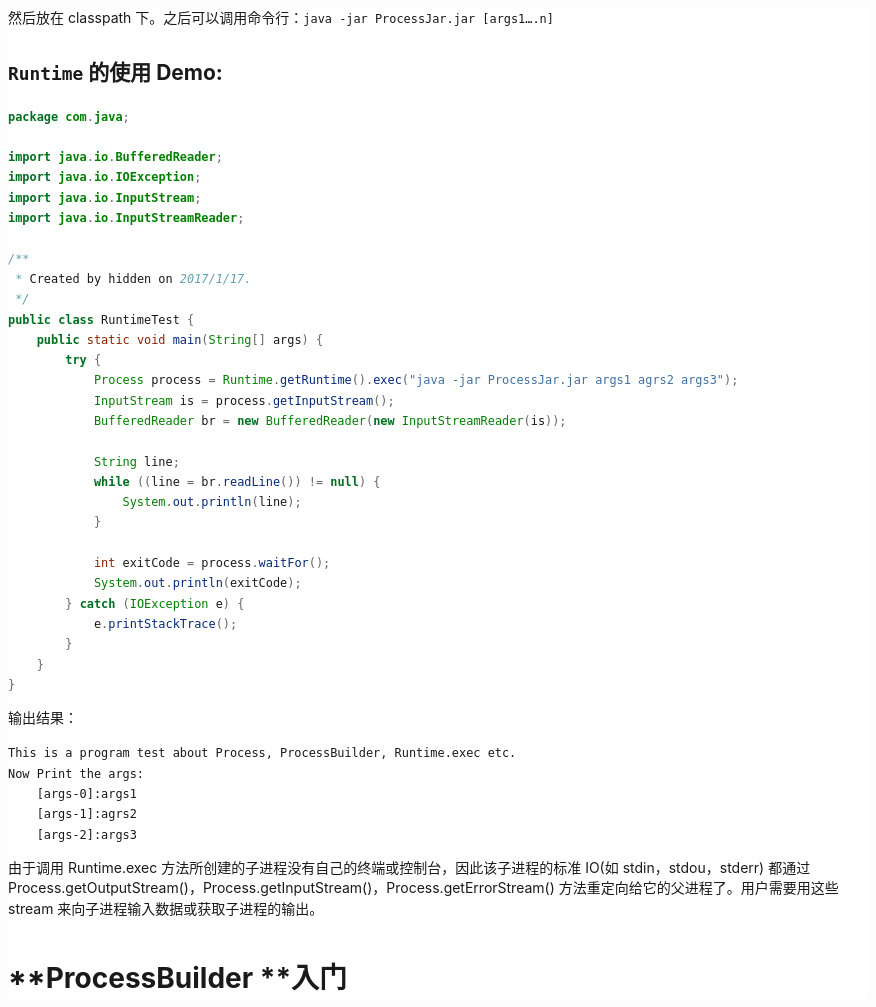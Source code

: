 然后放在 classpath 下。之后可以调用命令行：`java -jar ProcessJar.jar [args1….n]`

## `Runtime` 的使用 Demo:

```java
package com.java;

import java.io.BufferedReader;
import java.io.IOException;
import java.io.InputStream;
import java.io.InputStreamReader;

/**
 * Created by hidden on 2017/1/17.
 */
public class RuntimeTest {
    public static void main(String[] args) {
        try {
            Process process = Runtime.getRuntime().exec("java -jar ProcessJar.jar args1 agrs2 args3");
            InputStream is = process.getInputStream();
            BufferedReader br = new BufferedReader(new InputStreamReader(is));

            String line;
            while ((line = br.readLine()) != null) {
                System.out.println(line);
            }

            int exitCode = process.waitFor();
            System.out.println(exitCode);
        } catch (IOException e) {
            e.printStackTrace();
        }
    }
}
```

输出结果：

```
This is a program test about Process, ProcessBuilder, Runtime.exec etc.
Now Print the args:
    [args-0]:args1
    [args-1]:agrs2
    [args-2]:args3
```

由于调用 Runtime.exec 方法所创建的子进程没有自己的终端或控制台，因此该子进程的标准 IO(如 stdin，stdou，stderr) 都通过 Process.getOutputStream()，Process.getInputStream()，Process.getErrorStream() 方法重定向给它的父进程了。用户需要用这些 stream 来向子进程输入数据或获取子进程的输出。

# **ProcessBuilder **入门
